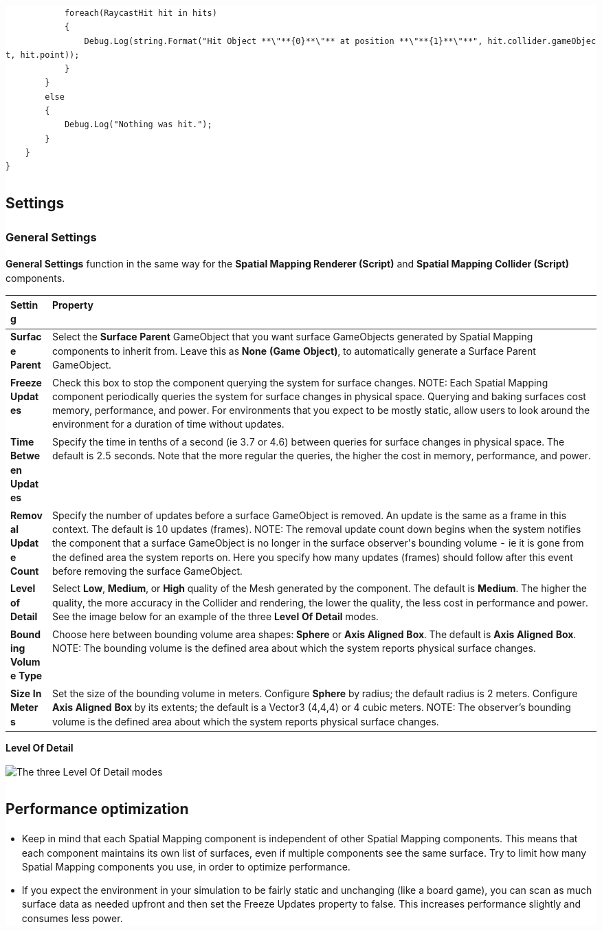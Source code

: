 ````
            foreach(RaycastHit hit in hits)
            {
                Debug.Log(string.Format("Hit Object **\"**{0}**\"** at position **\"**{1}**\"**", hit.collider.gameObject, hit.point));
            }
        }
        else
        {
            Debug.Log("Nothing was hit.");
        }
    }
}

````
<a name="GeneralSettings"></a>
## Settings

### General Settings 

__General Settings__ function in the same way for the __Spatial Mapping Renderer (Script)__ and __Spatial Mapping Collider (Script)__ components.

| **Setting** | **Property** |
|:---|:---|
| __Surface Parent__ | Select the __Surface Parent__ GameObject that you want surface GameObjects generated by Spatial Mapping components to inherit from. Leave this as __None (Game Object)__, to automatically generate a Surface Parent GameObject. |
| __Freeze Updates__ | Check this box to stop the component querying the system for surface changes. NOTE: Each Spatial Mapping component periodically queries the system for surface changes in physical space. Querying and baking surfaces cost memory, performance, and power. For environments that you expect to be mostly static, allow users to look around the environment for a duration of time without updates. |
| __Time Between Updates__ | Specify the time in tenths of a second (ie 3.7 or 4.6) between queries for surface changes in physical space. The default is 2.5 seconds. Note that the more regular the queries, the higher the cost in memory, performance, and power. |
| __Removal Update Count__ | Specify the number of updates before a surface GameObject is removed. An update is the same as a frame in this context. The default is 10 updates (frames).  NOTE: The removal update count down begins when the system notifies the component that a surface GameObject is no longer in the surface observer's bounding volume - ie it is gone from the defined area the system reports on.  Here you specify how many updates (frames) should follow after this event before removing the surface GameObject. |
| __Level of Detail__ | Select __Low__, __Medium__, or __High__ quality of the Mesh generated by the component. The default is __Medium__. The higher the quality, the more accuracy in the Collider and rendering, the lower the quality, the less cost in performance and power. See the image below for an example of the three __Level Of Detail__ modes. |
| __Bounding Volume Type__ | Choose here between bounding volume area shapes: __Sphere__ or __Axis Aligned Box__. The default is __Axis Aligned Box__. NOTE: The bounding volume is the defined area about which the system reports physical surface changes. |
| __Size In Meters__ | Set the size of the bounding volume in meters. Configure __Sphere__ by radius; the default radius is 2 meters. Configure __Axis Aligned Box__ by its extents; the default is a Vector3 (4,4,4) or 4 cubic meters. NOTE: The observer’s bounding volume is the defined area about which the system reports physical surface changes. |

**Level Of Detail**

![The three Level Of Detail modes](../uploads/Main/SpatialMapping-LoD.jpg)

<a name="performanceOptimization"></a>
## Performance optimization

* Keep in mind that each Spatial Mapping component is independent of other Spatial Mapping components. This means that each component maintains its own list of surfaces, even if multiple components see the same surface. Try to limit how many Spatial Mapping components you use, in order to optimize performance.

* If you expect the environment in your simulation to be fairly static and unchanging (like a board game), you can scan as much surface data as needed upfront and then set the Freeze Updates property to false. This increases performance slightly and consumes less power.
